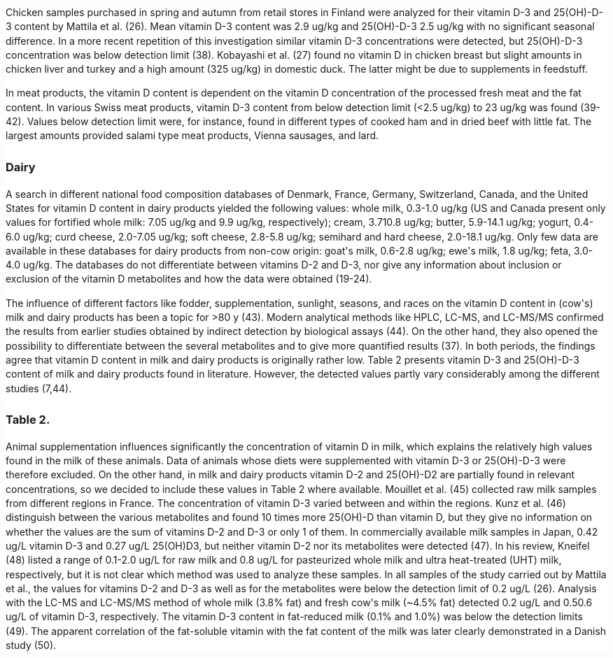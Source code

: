 Chicken samples purchased in spring and autumn from retail stores in Finland were analyzed for their vitamin D-3 and 25(OH)-D-3 content by Mattila et al. (26). Mean vitamin D-3 content was 2.9 ug/kg and 25(OH)-D-3 2.5 ug/kg with no significant seasonal difference. In a more recent repetition of this investigation similar vitamin D-3 concentrations were detected, but 25(OH)-D-3 concentration was below detection limit (38). Kobayashi et al. (27) found no vitamin D in chicken breast but slight amounts in chicken liver and turkey and a high amount (325 ug/kg) in domestic duck. The latter might be due to supplements in feedstuff.

In meat products, the vitamin D content is dependent on the vitamin D concentration of the processed fresh meat and the fat content. In various Swiss meat products, vitamin D-3 content from below detection limit (<2.5 ug/kg) to 23 ug/kg was found (39-42). Values below detection limit were, for instance, found in different types of cooked ham and in dried beef with little fat. The largest amounts provided salami type meat products, Vienna sausages, and lard.

### Dairy

A search in different national food composition databases of Denmark, France, Germany, Switzerland, Canada, and the United States for vitamin D content in dairy products yielded the following values: whole milk, 0.3-1.0 ug/kg (US and Canada present only values for fortified whole milk: 7.05 ug/kg and 9.9 ug/kg, respectively); cream, 3.710.8 ug/kg; butter, 5.9-14.1 ug/kg; yogurt, 0.4-6.0 ug/kg; curd cheese, 2.0-7.05 ug/kg; soft cheese, 2.8-5.8 ug/kg; semihard and hard cheese, 2.0-18.1 ug/kg. Only few data are available in these databases for dairy products from non-cow origin: goat's milk, 0.6-2.8 ug/kg; ewe's milk, 1.8 ug/kg; feta, 3.0-4.0 ug/kg. The databases do not differentiate between vitamins D-2 and D-3, nor give any information about inclusion or exclusion of the vitamin D metabolites and how the data were obtained (19-24).

The influence of different factors like fodder, supplementation, sunlight, seasons, and races on the vitamin D content in (cow's) milk and dairy products has been a topic for >80 y (43). Modern analytical methods like HPLC, LC-MS, and LC-MS/MS confirmed the results from earlier studies obtained by indirect detection by biological assays (44). On the other hand, they also opened the possibility to differentiate between the several metabolites and to give more quantified results (37). In both periods, the findings agree that vitamin D content in milk and dairy products is originally rather low. Table 2 presents vitamin D-3 and 25(OH)-D-3 content of milk and dairy products found in literature. However, the detected values partly vary considerably among the different studies (7,44).

### Table 2.

Animal supplementation influences significantly the concentration of vitamin D in milk, which explains the relatively high values found in the milk of these animals. Data of animals whose diets were supplemented with vitamin D-3 or 25(OH)-D-3 were therefore excluded. On the other hand, in milk and dairy products vitamin D-2 and 25(OH)-D2 are partially found in relevant concentrations, so we decided to include these values in Table 2 where available. Mouillet et al. (45) collected raw milk samples from different regions in France. The concentration of vitamin D-3 varied between and within the regions. Kunz et al. (46) distinguish between the various metabolites and found 10 times more 25(OH)-D than vitamin D, but they give no information on whether the values are the sum of vitamins D-2 and D-3 or only 1 of them. In commercially available milk samples in Japan, 0.42 ug/L vitamin D-3 and 0.27 ug/L 25(OH)D3, but neither vitamin D-2 nor its metabolites were detected (47). In his review, Kneifel (48) listed a range of 0.1-2.0 ug/L for raw milk and 0.8 ug/L for pasteurized whole milk and ultra heat-treated (UHT) milk, respectively, but it is not clear which method was used to analyze these samples. In all samples of the study carried out by Mattila et al., the values for vitamins D-2 and D-3 as well as for the metabolites were below the detection limit of 0.2 ug/L (26). Analysis with the LC-MS and LC-MS/MS method of whole milk (3.8% fat) and fresh cow's milk (~4.5% fat) detected 0.2 ug/L and 0.50.6 ug/L of vitamin D-3, respectively. The vitamin D-3 content in fat-reduced milk (0.1% and 1.0%) was below the detection limits (49). The apparent correlation of the fat-soluble vitamin with the fat content of the milk was later clearly demonstrated in a Danish study (50).
